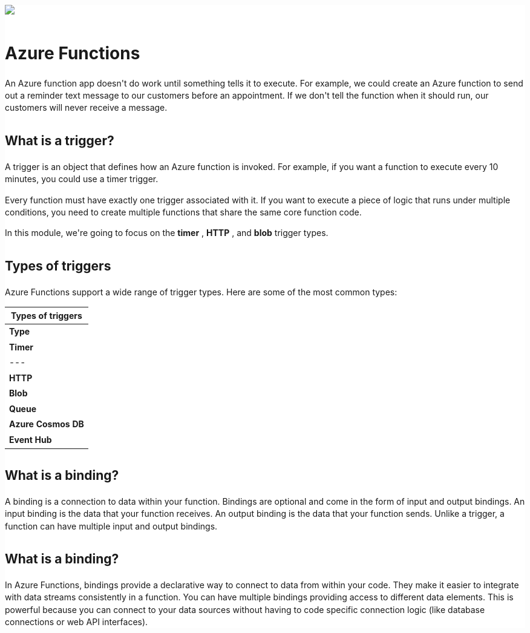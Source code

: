 ![](RackMultipart20200819-4-xk7hcl_html_c43c616d8cf1fb93.png)

# Azure Functions

An Azure function app doesn&#39;t do work until something tells it to execute. For example, we could create an Azure function to send out a reminder text message to our customers before an appointment. If we don&#39;t tell the function when it should run, our customers will never receive a message.

## What is a trigger?

A trigger is an object that defines how an Azure function is invoked. For example, if you want a function to execute every 10 minutes, you could use a timer trigger.

Every function must have exactly one trigger associated with it. If you want to execute a piece of logic that runs under multiple conditions, you need to create multiple functions that share the same core function code.

In this module, we&#39;re going to focus on the **timer** , **HTTP** , and **blob** trigger types.

## Types of triggers

Azure Functions support a wide range of trigger types. Here are some of the most common types:

| Types of triggers |
| --- |
| **Type** | **Purpose** |
| **Timer** | Execute a function at a set interval. |
| --- | --- |
| **HTTP** | Execute a function when an HTTP request is received. |
| **Blob** | Execute a function when a file is uploaded or updated in Azure Blob storage. |
| **Queue** | Execute a function when a message is added to an Azure Storage queue. |
| **Azure Cosmos DB** | Execute a function when a document changes in a collection. |
| **Event Hub** | Execute a function when an event hub receives a new event. |

## What is a binding?

A binding is a connection to data within your function. Bindings are optional and come in the form of input and output bindings. An input binding is the data that your function receives. An output binding is the data that your function sends. Unlike a trigger, a function can have multiple input and output bindings.

## What is a binding?

In Azure Functions, bindings provide a declarative way to connect to data from within your code. They make it easier to integrate with data streams consistently in a function. You can have multiple bindings providing access to different data elements. This is powerful because you can connect to your data sources without having to code specific connection logic (like database connections or web API interfaces).
